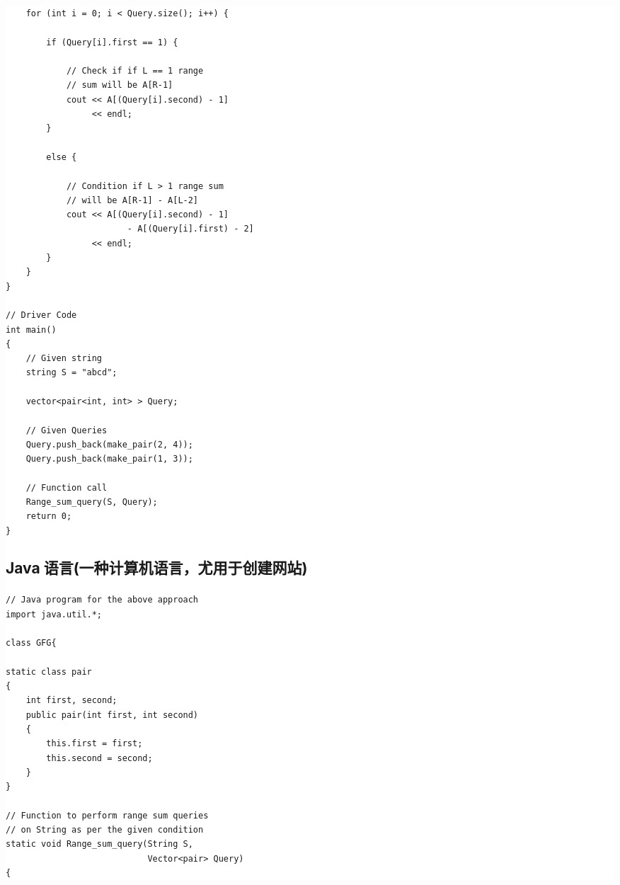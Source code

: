 ```
    for (int i = 0; i < Query.size(); i++) {

        if (Query[i].first == 1) {

            // Check if if L == 1 range
            // sum will be A[R-1]
            cout << A[(Query[i].second) - 1]
                 << endl;
        }

        else {

            // Condition if L > 1 range sum
            // will be A[R-1] - A[L-2]
            cout << A[(Query[i].second) - 1]
                        - A[(Query[i].first) - 2]
                 << endl;
        }
    }
}

// Driver Code
int main()
{
    // Given string
    string S = "abcd";

    vector<pair<int, int> > Query;

    // Given Queries
    Query.push_back(make_pair(2, 4));
    Query.push_back(make_pair(1, 3));

    // Function call
    Range_sum_query(S, Query);
    return 0;
}
```

## Java 语言(一种计算机语言，尤用于创建网站)

```
// Java program for the above approach
import java.util.*;

class GFG{

static class pair
{
    int first, second;
    public pair(int first, int second)
    {
        this.first = first;
        this.second = second;
    }
}

// Function to perform range sum queries
// on String as per the given condition
static void Range_sum_query(String S,
                            Vector<pair> Query)
{

```